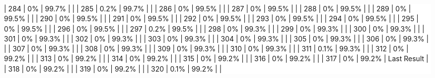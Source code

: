 | 284 | 0% | 99.7% |  |
| 285 | 0.2% | 99.7% |  |
| 286 | 0% | 99.5% |  |
| 287 | 0% | 99.5% |  |
| 288 | 0% | 99.5% |  |
| 289 | 0% | 99.5% |  |
| 290 | 0% | 99.5% |  |
| 291 | 0% | 99.5% |  |
| 292 | 0% | 99.5% |  |
| 293 | 0% | 99.5% |  |
| 294 | 0% | 99.5% |  |
| 295 | 0% | 99.5% |  |
| 296 | 0% | 99.5% |  |
| 297 | 0.2% | 99.5% |  |
| 298 | 0% | 99.3% |  |
| 299 | 0% | 99.3% |  |
| 300 | 0% | 99.3% |  |
| 301 | 0% | 99.3% |  |
| 302 | 0% | 99.3% |  |
| 303 | 0% | 99.3% |  |
| 304 | 0% | 99.3% |  |
| 305 | 0% | 99.3% |  |
| 306 | 0% | 99.3% |  |
| 307 | 0% | 99.3% |  |
| 308 | 0% | 99.3% |  |
| 309 | 0% | 99.3% |  |
| 310 | 0% | 99.3% |  |
| 311 | 0.1% | 99.3% |  |
| 312 | 0% | 99.2% |  |
| 313 | 0% | 99.2% |  |
| 314 | 0% | 99.2% |  |
| 315 | 0% | 99.2% |  |
| 316 | 0% | 99.2% |  |
| 317 | 0% | 99.2% | Last Result |
| 318 | 0% | 99.2% |  |
| 319 | 0% | 99.2% |  |
| 320 | 0.1% | 99.2% |  |